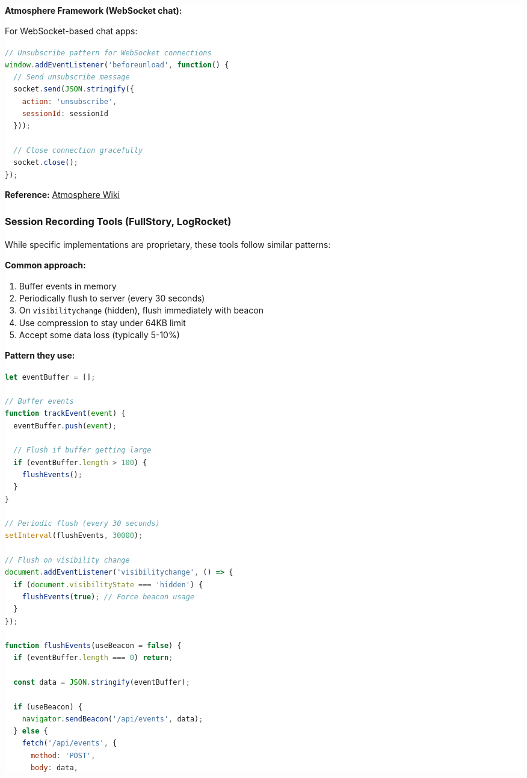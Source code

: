 **Atmosphere Framework (WebSocket chat):**

For WebSocket-based chat apps:
```javascript
// Unsubscribe pattern for WebSocket connections
window.addEventListener('beforeunload', function() {
  // Send unsubscribe message
  socket.send(JSON.stringify({
    action: 'unsubscribe',
    sessionId: sessionId
  }));

  // Close connection gracefully
  socket.close();
});
```

**Reference:** [Atmosphere Wiki](https://github.com/Atmosphere/atmosphere/wiki/Logic-for-application-that-want-use-beforeunload-event-for-unsubscribing)

### Session Recording Tools (FullStory, LogRocket)

While specific implementations are proprietary, these tools follow similar patterns:

**Common approach:**
1. Buffer events in memory
2. Periodically flush to server (every 30 seconds)
3. On `visibilitychange` (hidden), flush immediately with beacon
4. Use compression to stay under 64KB limit
5. Accept some data loss (typically 5-10%)

**Pattern they use:**
```javascript
let eventBuffer = [];

// Buffer events
function trackEvent(event) {
  eventBuffer.push(event);

  // Flush if buffer getting large
  if (eventBuffer.length > 100) {
    flushEvents();
  }
}

// Periodic flush (every 30 seconds)
setInterval(flushEvents, 30000);

// Flush on visibility change
document.addEventListener('visibilitychange', () => {
  if (document.visibilityState === 'hidden') {
    flushEvents(true); // Force beacon usage
  }
});

function flushEvents(useBeacon = false) {
  if (eventBuffer.length === 0) return;

  const data = JSON.stringify(eventBuffer);

  if (useBeacon) {
    navigator.sendBeacon('/api/events', data);
  } else {
    fetch('/api/events', {
      method: 'POST',
      body: data,
```